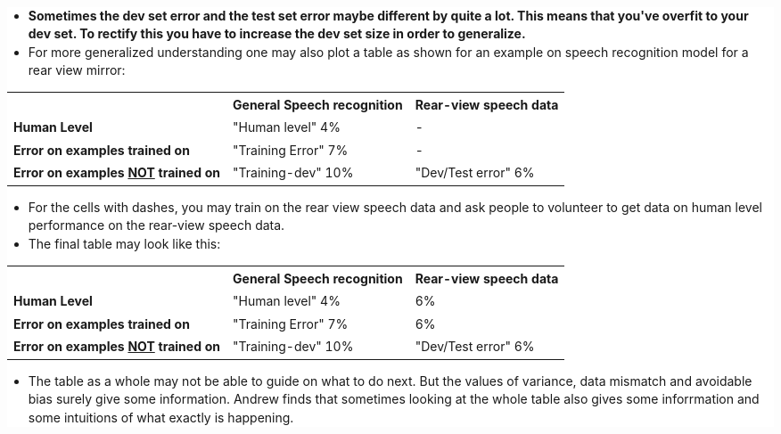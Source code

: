 * <b>Sometimes the dev set error and the test set error maybe different by quite a lot. This means that you've overfit to your dev set. To rectify this you have to increase the dev set size in order to generalize.</b>
* For more generalized understanding one may also plot a table as shown for an example on speech recognition model for a rear view mirror:

<table>
	<th> </th>
	<th>General Speech recognition</th>
	<th>Rear-view speech data</th>
	<tr>
		<td><b>Human Level</b></td>
		<td>"Human level" 4%</td>
		<td> - </td>
	</tr>
	<tr>
		<td><b>Error on examples trained on</b></td>
		<td>"Training Error" 7%</td>
		<td> - </td>
	</tr>
	<tr>
		<td><b>Error on examples <u>NOT</u> trained on</b></td>
		<td>"Training-dev" 10%</td>
		<td> "Dev/Test error" 6% </td>
	</tr>
</table>

* For the cells with dashes, you may train on the rear view speech data and ask people to volunteer to get data on human level performance on the rear-view speech data.
* The final table may look like this:
<table>
	<th> </th>
	<th>General Speech recognition</th>
	<th>Rear-view speech data</th>
	<tr>
		<td><b>Human Level</b></td>
		<td>"Human level" 4%</td>
		<td> 6% </td>
	</tr>
	<tr>
		<td><b>Error on examples trained on</b></td>
		<td>"Training Error" 7%</td>
		<td> 6% </td>
	</tr>
	<tr>
		<td><b>Error on examples <u>NOT</u> trained on</b></td>
		<td>"Training-dev" 10%</td>
		<td> "Dev/Test error" 6% </td>
	</tr>
</table>


* The table as a whole may not be able to guide on what to do next. But the values of variance, data mismatch and avoidable bias surely give some information. Andrew finds that sometimes looking at the whole table also gives some inforrmation and some intuitions of what exactly is happening.
